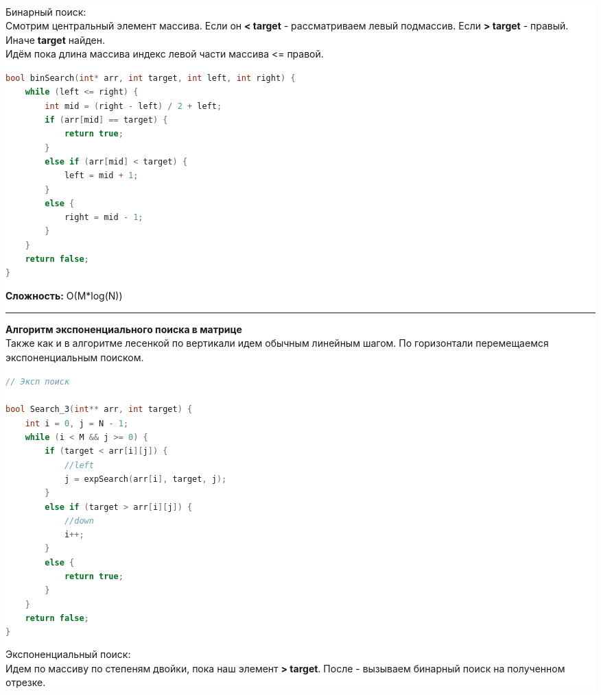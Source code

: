 Бинарный поиск:  
Смотрим центральный элемент массива. Если он **< target** - рассматриваем левый подмассив. Если **> target** - правый. Иначе **target** найден.  
Идём пока длина массива индекс левой части массива <= правой.

```C++
bool binSearch(int* arr, int target, int left, int right) {
    while (left <= right) {
        int mid = (right - left) / 2 + left;
        if (arr[mid] == target) {
            return true;
        }
        else if (arr[mid] < target) {
            left = mid + 1;
        }
        else {
            right = mid - 1;
        }
    }
    return false;
}
```

**Сложность:** O(M*log(N))
___
**Алгоритм экспоненциального поиска в матрице**  
Также как и в алгоритме лесенкой по вертикали идем обычным линейным шагом. По горизонтали перемещаемся экспоненциальным поиском.

```C++
// Эксп поиск

bool Search_3(int** arr, int target) {
    int i = 0, j = N - 1;
    while (i < M && j >= 0) {
        if (target < arr[i][j]) {
            //left
            j = expSearch(arr[i], target, j);
        }
        else if (target > arr[i][j]) {
            //down
            i++;
        }
        else {
            return true;
        }
    }
    return false;
}
```

Экспоненциальный поиск:  
Идем по массиву по степеням двойки, пока наш элемент **> target**. После - вызываем бинарный поиск на полученном отрезке.

